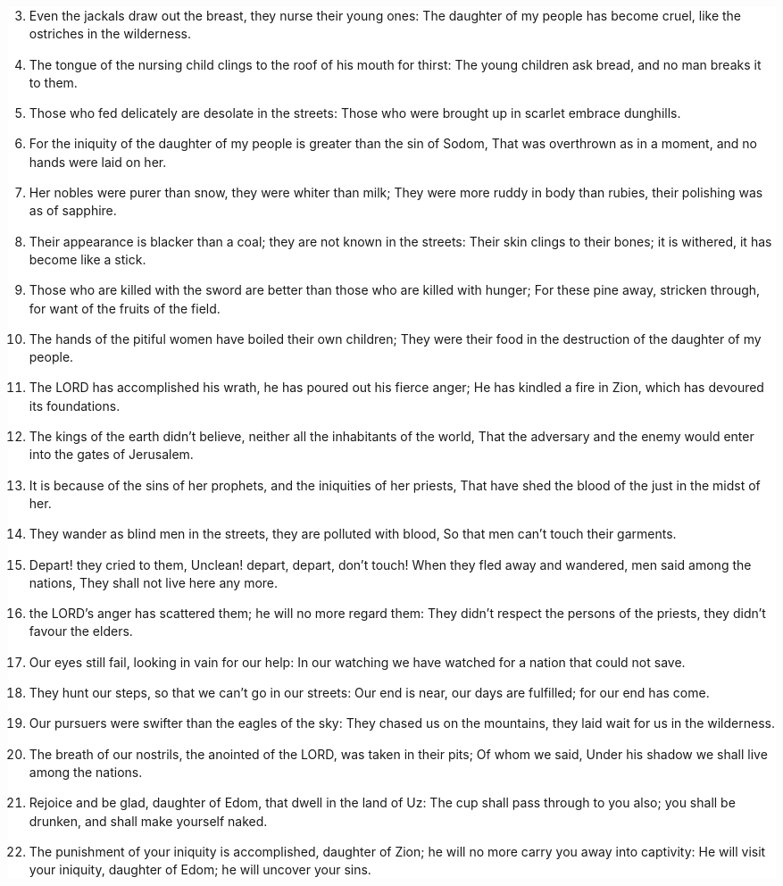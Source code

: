 3. Even the jackals draw out the breast, they nurse their young ones: The daughter of my people has become cruel, like the ostriches in the wilderness. 

4. The tongue of the nursing child clings to the roof of his mouth for thirst: The young children ask bread, and no man breaks it to them. 

5. Those who fed delicately are desolate in the streets: Those who were brought up in scarlet embrace dunghills. 

6. For the iniquity of the daughter of my people is greater than the sin of Sodom, That was overthrown as in a moment, and no hands were laid on her. 

7. Her nobles were purer than snow, they were whiter than milk; They were more ruddy in body than rubies, their polishing was as of sapphire. 

8. Their appearance is blacker than a coal; they are not known in the streets: Their skin clings to their bones; it is withered, it has become like a stick. 

9. Those who are killed with the sword are better than those who are killed with hunger; For these pine away, stricken through, for want of the fruits of the field. 

10. The hands of the pitiful women have boiled their own children; They were their food in the destruction of the daughter of my people. 

11. The LORD has accomplished his wrath, he has poured out his fierce anger; He has kindled a fire in Zion, which has devoured its foundations. 

12. The kings of the earth didn’t believe, neither all the inhabitants of the world, That the adversary and the enemy would enter into the gates of Jerusalem. 

13. It is because of the sins of her prophets, and the iniquities of her priests, That have shed the blood of the just in the midst of her. 

14. They wander as blind men in the streets, they are polluted with blood, So that men can’t touch their garments. 

15. Depart! they cried to them, Unclean! depart, depart, don’t touch! When they fled away and wandered, men said among the nations, They shall not live here any more. 

16. the LORD’s anger has scattered them; he will no more regard them: They didn’t respect the persons of the priests, they didn’t favour the elders. 

17. Our eyes still fail, looking in vain for our help: In our watching we have watched for a nation that could not save. 

18. They hunt our steps, so that we can’t go in our streets: Our end is near, our days are fulfilled; for our end has come. 

19. Our pursuers were swifter than the eagles of the sky: They chased us on the mountains, they laid wait for us in the wilderness. 

20. The breath of our nostrils, the anointed of the LORD, was taken in their pits; Of whom we said, Under his shadow we shall live among the nations.   

21. Rejoice and be glad, daughter of Edom, that dwell in the land of Uz: The cup shall pass through to you also; you shall be drunken, and shall make yourself naked. 

22. The punishment of your iniquity is accomplished, daughter of Zion; he will no more carry you away into captivity: He will visit your iniquity, daughter of Edom; he will uncover your sins.    
